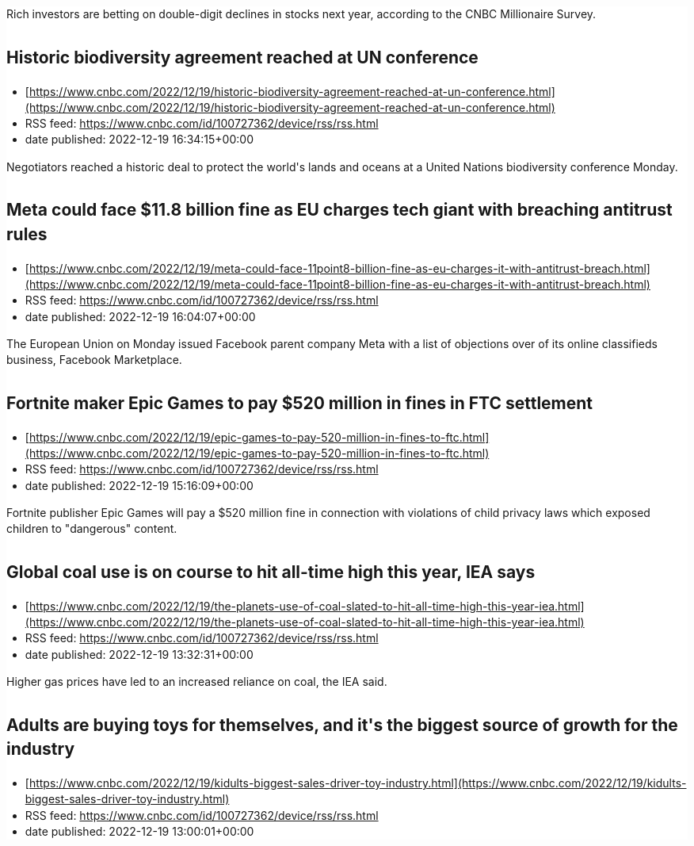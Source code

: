 Rich investors are betting on double-digit declines in stocks next year, according to the CNBC Millionaire Survey.

## Historic biodiversity agreement reached at UN conference
 - [https://www.cnbc.com/2022/12/19/historic-biodiversity-agreement-reached-at-un-conference.html](https://www.cnbc.com/2022/12/19/historic-biodiversity-agreement-reached-at-un-conference.html)
 - RSS feed: https://www.cnbc.com/id/100727362/device/rss/rss.html
 - date published: 2022-12-19 16:34:15+00:00

Negotiators reached a historic deal to protect the world's lands and oceans at a United Nations biodiversity conference Monday.

## Meta could face $11.8 billion fine as EU charges tech giant with breaching antitrust rules
 - [https://www.cnbc.com/2022/12/19/meta-could-face-11point8-billion-fine-as-eu-charges-it-with-antitrust-breach.html](https://www.cnbc.com/2022/12/19/meta-could-face-11point8-billion-fine-as-eu-charges-it-with-antitrust-breach.html)
 - RSS feed: https://www.cnbc.com/id/100727362/device/rss/rss.html
 - date published: 2022-12-19 16:04:07+00:00

The European Union on Monday issued Facebook parent company Meta with a list of objections over of its online classifieds business, Facebook Marketplace.

## Fortnite maker Epic Games to pay $520 million in fines in FTC settlement
 - [https://www.cnbc.com/2022/12/19/epic-games-to-pay-520-million-in-fines-to-ftc.html](https://www.cnbc.com/2022/12/19/epic-games-to-pay-520-million-in-fines-to-ftc.html)
 - RSS feed: https://www.cnbc.com/id/100727362/device/rss/rss.html
 - date published: 2022-12-19 15:16:09+00:00

Fortnite publisher Epic Games will pay a $520 million fine in connection with violations of child privacy laws which exposed children to "dangerous" content.

## Global coal use is on course to hit all-time high this year, IEA says
 - [https://www.cnbc.com/2022/12/19/the-planets-use-of-coal-slated-to-hit-all-time-high-this-year-iea.html](https://www.cnbc.com/2022/12/19/the-planets-use-of-coal-slated-to-hit-all-time-high-this-year-iea.html)
 - RSS feed: https://www.cnbc.com/id/100727362/device/rss/rss.html
 - date published: 2022-12-19 13:32:31+00:00

Higher gas prices have led to an increased reliance on coal, the IEA said.

## Adults are buying toys for themselves, and it's the biggest source of growth for the industry
 - [https://www.cnbc.com/2022/12/19/kidults-biggest-sales-driver-toy-industry.html](https://www.cnbc.com/2022/12/19/kidults-biggest-sales-driver-toy-industry.html)
 - RSS feed: https://www.cnbc.com/id/100727362/device/rss/rss.html
 - date published: 2022-12-19 13:00:01+00:00
